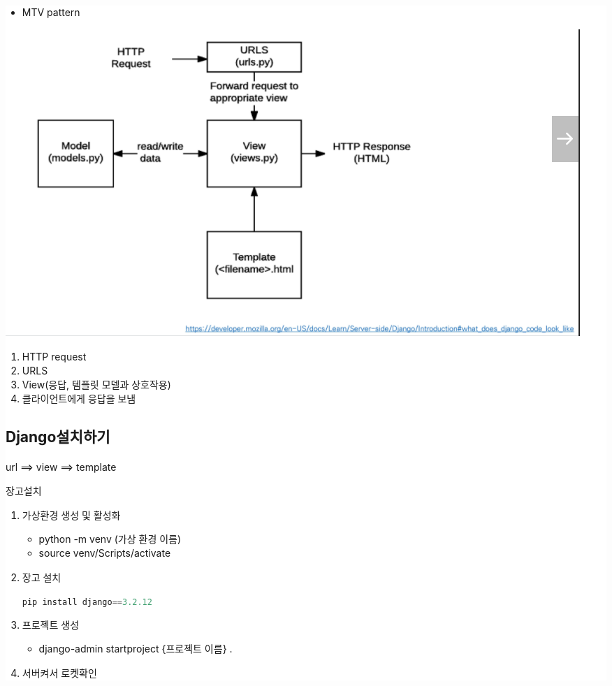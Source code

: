 

- MTV pattern

![image-20220302092315688](01Django.assets/image-20220302092315688.png)

1. HTTP request
2. URLS
3. View(응답, 템플릿 모델과 상호작용)
4. 클라이언트에게 응답을 보냄



## Django설치하기

url ==> view ==> template

장고설치

1. 가상환경 생성 및 활성화

   - python -m venv (가상 환경 이름)
   - source venv/Scripts/activate

2. 장고 설치

   ```python
   pip install django==3.2.12
   ```

3. 프로젝트 생성

   - django-admin startproject {프로젝트 이름} .

4. 서버켜서 로켓확인
